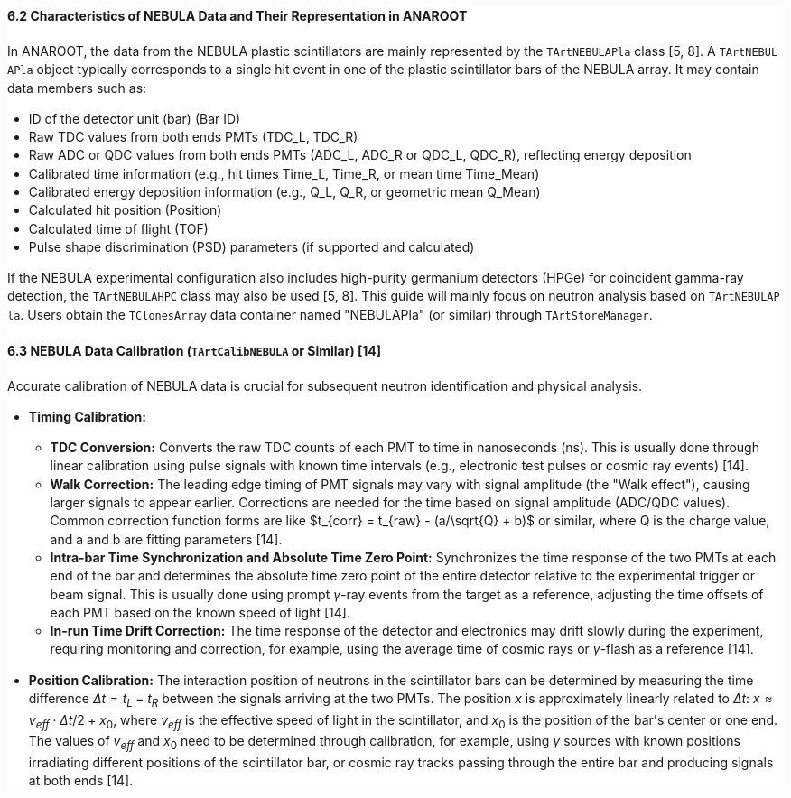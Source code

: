 #### 6.2 Characteristics of NEBULA Data and Their Representation in ANAROOT

In ANAROOT, the data from the NEBULA plastic scintillators are mainly represented by the `TArtNEBULAPla` class [5, 8]. A `TArtNEBULAPla` object typically corresponds to a single hit event in one of the plastic scintillator bars of the NEBULA array. It may contain data members such as:

- ID of the detector unit (bar) (Bar ID)
- Raw TDC values from both ends PMTs (TDC_L, TDC_R)
- Raw ADC or QDC values from both ends PMTs (ADC_L, ADC_R or QDC_L, QDC_R), reflecting energy deposition
- Calibrated time information (e.g., hit times Time_L, Time_R, or mean time Time_Mean)
- Calibrated energy deposition information (e.g., Q_L, Q_R, or geometric mean Q_Mean)
- Calculated hit position (Position)
- Calculated time of flight (TOF)
- Pulse shape discrimination (PSD) parameters (if supported and calculated)

If the NEBULA experimental configuration also includes high-purity germanium detectors (HPGe) for coincident gamma-ray detection, the `TArtNEBULAHPC` class may also be used [5, 8]. This guide will mainly focus on neutron analysis based on `TArtNEBULAPla`. Users obtain the `TClonesArray` data container named "NEBULAPla" (or similar) through `TArtStoreManager`.

#### 6.3 NEBULA Data Calibration (`TArtCalibNEBULA` or Similar) [14]

Accurate calibration of NEBULA data is crucial for subsequent neutron identification and physical analysis.

- **Timing Calibration:**
  - **TDC Conversion:** Converts the raw TDC counts of each PMT to time in nanoseconds (ns). This is usually done through linear calibration using pulse signals with known time intervals (e.g., electronic test pulses or cosmic ray events) [14].
  - **Walk Correction:** The leading edge timing of PMT signals may vary with signal amplitude (the "Walk effect"), causing larger signals to appear earlier. Corrections are needed for the time based on signal amplitude (ADC/QDC values). Common correction function forms are like $t_{corr} = t_{raw} - (a/\sqrt{Q} + b)$ or similar, where Q is the charge value, and a and b are fitting parameters [14].
  - **Intra-bar Time Synchronization and Absolute Time Zero Point:** Synchronizes the time response of the two PMTs at each end of the bar and determines the absolute time zero point of the entire detector relative to the experimental trigger or beam signal. This is usually done using prompt $\gamma$-ray events from the target as a reference, adjusting the time offsets of each PMT based on the known speed of light [14].
  - **In-run Time Drift Correction:** The time response of the detector and electronics may drift slowly during the experiment, requiring monitoring and correction, for example, using the average time of cosmic rays or $\gamma$-flash as a reference [14].

- **Position Calibration:**
  The interaction position of neutrons in the scintillator bars can be determined by measuring the time difference $\Delta t = t_L - t_R$ between the signals arriving at the two PMTs. The position $x$ is approximately linearly related to $\Delta t$: $x \approx v_{eff} \cdot \Delta t / 2 + x_0$, where $v_{eff}$ is the effective speed of light in the scintillator, and $x_0$ is the position of the bar's center or one end. The values of $v_{eff}$ and $x_0$ need to be determined through calibration, for example, using $\gamma$ sources with known positions irradiating different positions of the scintillator bar, or cosmic ray tracks passing through the entire bar and producing signals at both ends [14].
